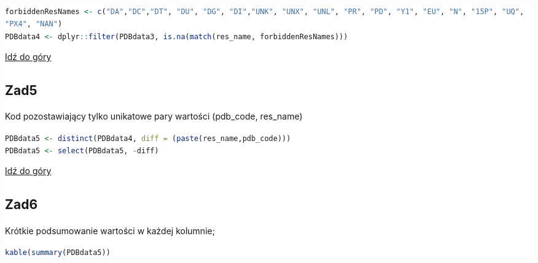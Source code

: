 ```r
forbiddenResNames <- c("DA","DC","DT", "DU", "DG", "DI","UNK", "UNX", "UNL", "PR", "PD", "Y1", "EU", "N", "15P", "UQ", "PX4", "NAN") 
PDBdata4 <- dplyr::filter(PDBdata3, is.na(match(res_name, forbiddenResNames)))
```
<a href="#">Idź do góry</a>

<h2 id="zad5">Zad5</h2>Kod pozostawiający tylko unikatowe pary wartości (pdb_code, res_name)

```r
PDBdata5 <- distinct(PDBdata4, diff = (paste(res_name,pdb_code))) 
PDBdata5 <- select(PDBdata5, -diff)
```
<a href="#">Idź do góry</a>

<h2 id="zad6">Zad6</h2>Krótkie podsumowanie wartości w każdej kolumnie;

```r
kable(summary(PDBdata5))
```
